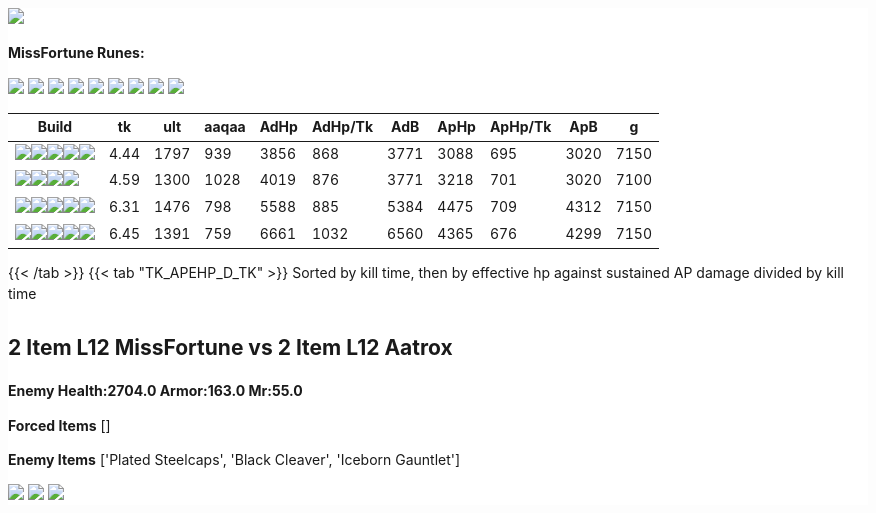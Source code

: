 



![](/StatMods/StatModsArmorIcon.png)



**MissFortune Runes:**


![](/Styles/Precision/PressTheAttack/PressTheAttack.png)
![](/Styles/Precision/Overheal.png)
![](/Styles/Precision/LegendBloodline/LegendBloodline.png)
![](/Styles/Precision/CutDown/CutDown.png)
![](/Styles/Sorcery/AbsoluteFocus/AbsoluteFocus.png)
![](/Styles/Sorcery/GatheringStorm/GatheringStorm.png)
![](/StatMods/StatModsAdaptiveForceIcon.png)
![](/StatMods/StatModsAdaptiveForceIcon.png)
![](/StatMods/StatModsArmorIcon.png)





 Build |tk|ult|aaqaa|AdHp|AdHp/Tk|AdB|ApHp|ApHp/Tk|ApB|g
-|-|-|-|-|-|-|-|-|-|-
![](/item/6672.png)![](/item/3036.png)![](/item/1055.png)![](/item/1036.png)![](/item/1036.png)|4.44|1797|939|3856|868|3771|3088|695|3020|7150
![](/item/6672.png)![](/item/3153.png)![](/item/1055.png)![](/item/1036.png)|4.59|1300|1028|4019|876|3771|3218|701|3020|7100
![](/item/6672.png)![](/item/6673.png)![](/item/1055.png)![](/item/1036.png)![](/item/1036.png)|6.31|1476|798|5588|885|5384|4475|709|4312|7150
![](/item/6672.png)![](/item/3026.png)![](/item/1055.png)![](/item/1036.png)![](/item/1036.png)|6.45|1391|759|6661|1032|6560|4365|676|4299|7150
{{< /tab >}}
{{< tab "TK_APEHP_D_TK" >}}
Sorted by kill time, then by effective hp against sustained AP damage divided by kill time
## 2 Item L12 MissFortune vs 2 Item L12 Aatrox

**Enemy Health:2704.0 Armor:163.0 Mr:55.0**


**Forced Items** []








**Enemy Items** ['Plated Steelcaps', 'Black Cleaver', 'Iceborn Gauntlet']





![](/item/3047.png)
![](/item/3071.png)
![](/item/6662.png)
